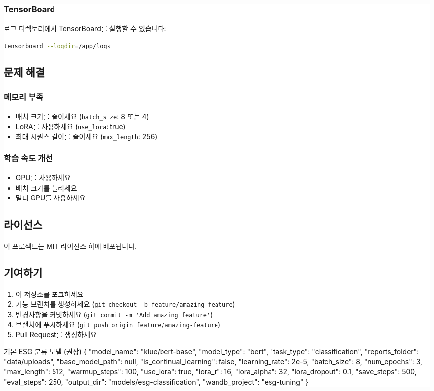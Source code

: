 ### TensorBoard
로그 디렉토리에서 TensorBoard를 실행할 수 있습니다:

```bash
tensorboard --logdir=/app/logs
```

## 문제 해결

### 메모리 부족
- 배치 크기를 줄이세요 (`batch_size`: 8 또는 4)
- LoRA를 사용하세요 (`use_lora`: true)
- 최대 시퀀스 길이를 줄이세요 (`max_length`: 256)

### 학습 속도 개선
- GPU를 사용하세요
- 배치 크기를 늘리세요
- 멀티 GPU를 사용하세요

## 라이선스

이 프로젝트는 MIT 라이선스 하에 배포됩니다.

## 기여하기

1. 이 저장소를 포크하세요
2. 기능 브랜치를 생성하세요 (`git checkout -b feature/amazing-feature`)
3. 변경사항을 커밋하세요 (`git commit -m 'Add amazing feature'`)
4. 브랜치에 푸시하세요 (`git push origin feature/amazing-feature`)
5. Pull Request를 생성하세요 


기본 ESG 분류 모델 (권장)
{
  "model_name": "klue/bert-base",
  "model_type": "bert",
  "task_type": "classification",
  "reports_folder": "data/uploads",
  "base_model_path": null,
  "is_continual_learning": false,
  "learning_rate": 2e-5,
  "batch_size": 8,
  "num_epochs": 3,
  "max_length": 512,
  "warmup_steps": 100,
  "use_lora": true,
  "lora_r": 16,
  "lora_alpha": 32,
  "lora_dropout": 0.1,
  "save_steps": 500,
  "eval_steps": 250,
  "output_dir": "models/esg-classification",
  "wandb_project": "esg-tuning"
}
